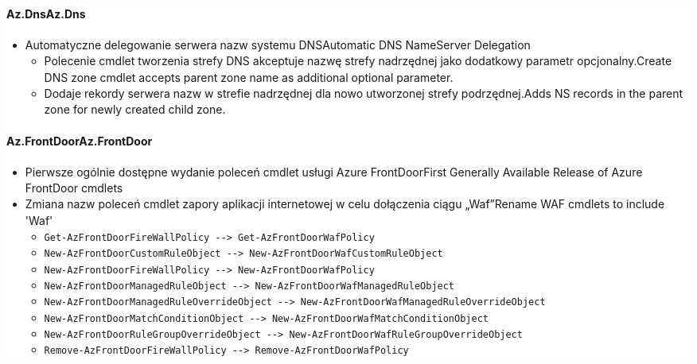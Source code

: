 #### <a name="azdns"></a><span data-ttu-id="5b2eb-436">Az.Dns</span><span class="sxs-lookup"><span data-stu-id="5b2eb-436">Az.Dns</span></span>
* <span data-ttu-id="5b2eb-437">Automatyczne delegowanie serwera nazw systemu DNS</span><span class="sxs-lookup"><span data-stu-id="5b2eb-437">Automatic DNS NameServer Delegation</span></span>
    - <span data-ttu-id="5b2eb-438">Polecenie cmdlet tworzenia strefy DNS akceptuje nazwę strefy nadrzędnej jako dodatkowy parametr opcjonalny.</span><span class="sxs-lookup"><span data-stu-id="5b2eb-438">Create DNS zone cmdlet accepts parent zone name as additional optional parameter.</span></span>
    - <span data-ttu-id="5b2eb-439">Dodaje rekordy serwera nazw w strefie nadrzędnej dla nowo utworzonej strefy podrzędnej.</span><span class="sxs-lookup"><span data-stu-id="5b2eb-439">Adds NS records in the parent zone for newly created child zone.</span></span>

#### <a name="azfrontdoor"></a><span data-ttu-id="5b2eb-440">Az.FrontDoor</span><span class="sxs-lookup"><span data-stu-id="5b2eb-440">Az.FrontDoor</span></span>
* <span data-ttu-id="5b2eb-441">Pierwsze ogólnie dostępne wydanie poleceń cmdlet usługi Azure FrontDoor</span><span class="sxs-lookup"><span data-stu-id="5b2eb-441">First Generally Available Release of Azure FrontDoor cmdlets</span></span>
* <span data-ttu-id="5b2eb-442">Zmiana nazw poleceń cmdlet zapory aplikacji internetowej w celu dołączenia ciągu „Waf”</span><span class="sxs-lookup"><span data-stu-id="5b2eb-442">Rename WAF cmdlets to include 'Waf'</span></span>
    - `Get-AzFrontDoorFireWallPolicy --> Get-AzFrontDoorWafPolicy`
    - `New-AzFrontDoorCustomRuleObject --> New-AzFrontDoorWafCustomRuleObject`
    - `New-AzFrontDoorFireWallPolicy --> New-AzFrontDoorWafPolicy`
    - `New-AzFrontDoorManagedRuleObject --> New-AzFrontDoorWafManagedRuleObject`
    - `New-AzFrontDoorManagedRuleOverrideObject --> New-AzFrontDoorWafManagedRuleOverrideObject`
    - `New-AzFrontDoorMatchConditionObject --> New-AzFrontDoorWafMatchConditionObject`
    - `New-AzFrontDoorRuleGroupOverrideObject --> New-AzFrontDoorWafRuleGroupOverrideObject`
    - `Remove-AzFrontDoorFireWallPolicy --> Remove-AzFrontDoorWafPolicy`
